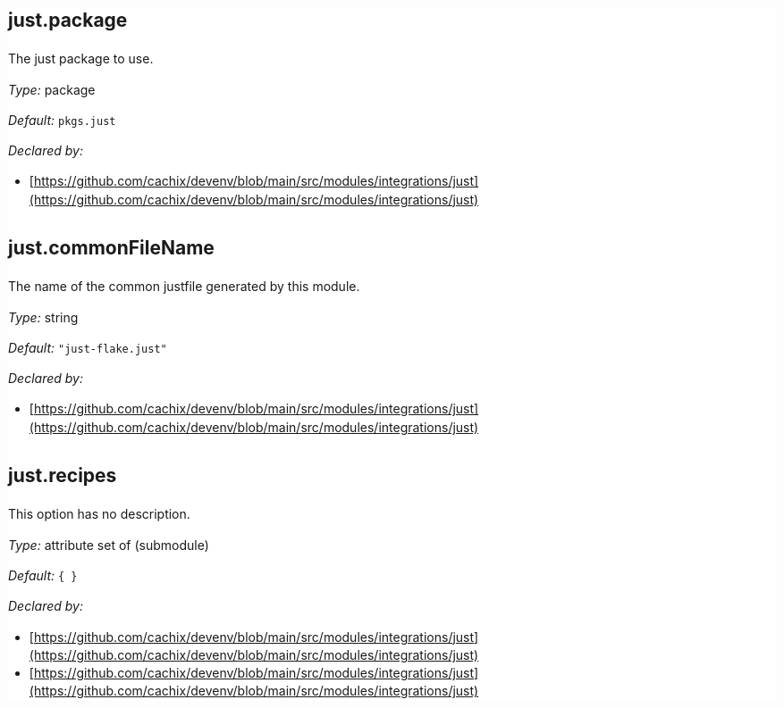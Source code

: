 

## just.package



The just package to use.



*Type:*
package



*Default:*
` pkgs.just `

*Declared by:*
 - [https://github.com/cachix/devenv/blob/main/src/modules/integrations/just](https://github.com/cachix/devenv/blob/main/src/modules/integrations/just)



## just.commonFileName



The name of the common justfile generated by this module.



*Type:*
string



*Default:*
` "just-flake.just" `

*Declared by:*
 - [https://github.com/cachix/devenv/blob/main/src/modules/integrations/just](https://github.com/cachix/devenv/blob/main/src/modules/integrations/just)



## just.recipes



This option has no description.



*Type:*
attribute set of (submodule)



*Default:*
` { } `

*Declared by:*
 - [https://github.com/cachix/devenv/blob/main/src/modules/integrations/just](https://github.com/cachix/devenv/blob/main/src/modules/integrations/just)
 - [https://github.com/cachix/devenv/blob/main/src/modules/integrations/just](https://github.com/cachix/devenv/blob/main/src/modules/integrations/just)
